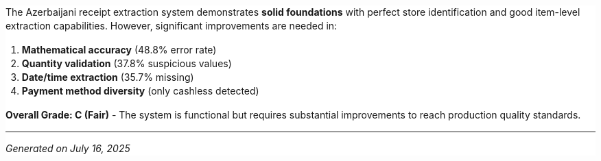 The Azerbaijani receipt extraction system demonstrates **solid foundations** with perfect store identification and good item-level extraction capabilities. However, significant improvements are needed in:

1. **Mathematical accuracy** (48.8% error rate)
2. **Quantity validation** (37.8% suspicious values)
3. **Date/time extraction** (35.7% missing)
4. **Payment method diversity** (only cashless detected)

**Overall Grade: C (Fair)** - The system is functional but requires substantial improvements to reach production quality standards.

---

*Generated on July 16, 2025*